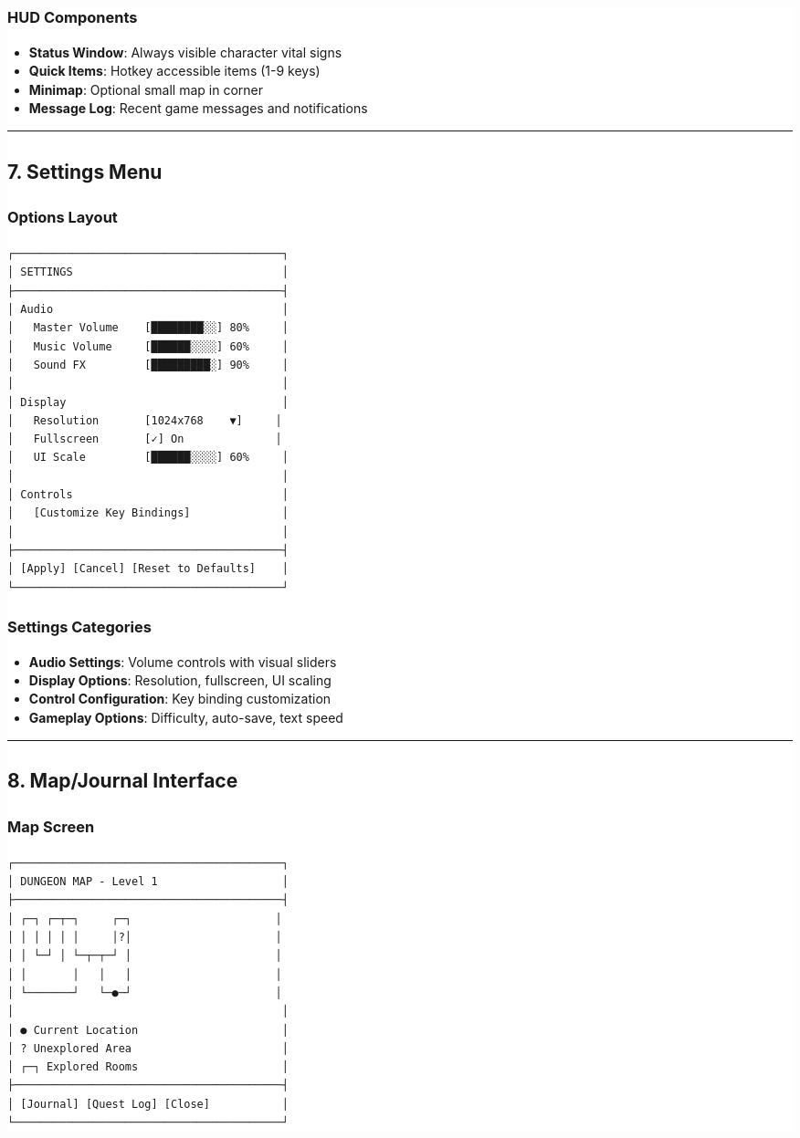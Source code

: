 ### HUD Components
- **Status Window**: Always visible character vital signs
- **Quick Items**: Hotkey accessible items (1-9 keys)
- **Minimap**: Optional small map in corner
- **Message Log**: Recent game messages and notifications

---

## 7. Settings Menu

### Options Layout
```
┌─────────────────────────────────────────┐
│ SETTINGS                                │
├─────────────────────────────────────────┤
│ Audio                                   │
│   Master Volume    [████████░░] 80%     │
│   Music Volume     [██████░░░░] 60%     │
│   Sound FX         [█████████░] 90%     │
│                                         │
│ Display                                 │
│   Resolution       [1024x768    ▼]     │
│   Fullscreen       [✓] On              │
│   UI Scale         [██████░░░░] 60%     │
│                                         │
│ Controls                                │
│   [Customize Key Bindings]              │
│                                         │
├─────────────────────────────────────────┤
│ [Apply] [Cancel] [Reset to Defaults]    │
└─────────────────────────────────────────┘
```

### Settings Categories
- **Audio Settings**: Volume controls with visual sliders
- **Display Options**: Resolution, fullscreen, UI scaling
- **Control Configuration**: Key binding customization
- **Gameplay Options**: Difficulty, auto-save, text speed

---

## 8. Map/Journal Interface

### Map Screen
```
┌─────────────────────────────────────────┐
│ DUNGEON MAP - Level 1                   │
├─────────────────────────────────────────┤
│ ┌─┐ ┌─┬─┐     ┌─┐                      │
│ │ │ │ │ │     │?│                      │
│ │ └─┘ │ └─┬─┬─┘ │                      │
│ │       │   │   │                      │
│ └───────┘   └─●─┘                      │
│                                         │
│ ● Current Location                      │
│ ? Unexplored Area                       │
│ ┌─┐ Explored Rooms                      │
├─────────────────────────────────────────┤
│ [Journal] [Quest Log] [Close]           │
└─────────────────────────────────────────┘
```
